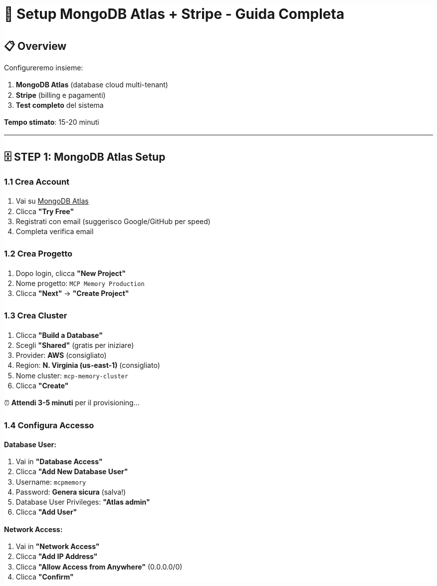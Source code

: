 # 🚀 Setup MongoDB Atlas + Stripe - Guida Completa

## 📋 **Overview**

Configureremo insieme:
1. **MongoDB Atlas** (database cloud multi-tenant)
2. **Stripe** (billing e pagamenti)
3. **Test completo** del sistema

**Tempo stimato**: 15-20 minuti

---

## 🗄️ **STEP 1: MongoDB Atlas Setup**

### **1.1 Crea Account**

1. Vai su [MongoDB Atlas](https://cloud.mongodb.com)
2. Clicca **"Try Free"**
3. Registrati con email (suggerisco Google/GitHub per speed)
4. Completa verifica email

### **1.2 Crea Progetto**

1. Dopo login, clicca **"New Project"**
2. Nome progetto: `MCP Memory Production`
3. Clicca **"Next"** → **"Create Project"**

### **1.3 Crea Cluster**

1. Clicca **"Build a Database"**
2. Scegli **"Shared"** (gratis per iniziare)
3. Provider: **AWS** (consigliato)
4. Region: **N. Virginia (us-east-1)** (consigliato)
5. Nome cluster: `mcp-memory-cluster`
6. Clicca **"Create"**

⏰ **Attendi 3-5 minuti** per il provisioning...

### **1.4 Configura Accesso**

**Database User:**
1. Vai in **"Database Access"**
2. Clicca **"Add New Database User"**
3. Username: `mcpmemory`
4. Password: **Genera sicura** (salva!)
5. Database User Privileges: **"Atlas admin"**
6. Clicca **"Add User"**

**Network Access:**
1. Vai in **"Network Access"**
2. Clicca **"Add IP Address"**
3. Clicca **"Allow Access from Anywhere"** (0.0.0.0/0)
4. Clicca **"Confirm"**
